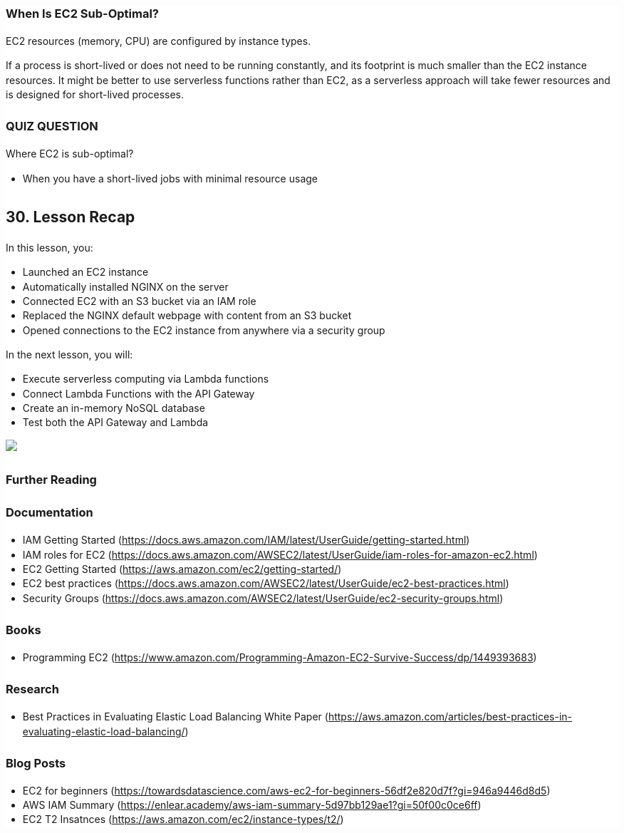 ### When Is EC2 Sub-Optimal?
EC2 resources (memory, CPU) are configured by instance types.

If a process is short-lived or does not need to be running constantly, and its footprint is much smaller than the EC2 instance resources. It might be better to use serverless functions rather than EC2, as a serverless approach will take fewer resources and is designed for short-lived processes.

### QUIZ QUESTION
Where EC2 is sub-optimal?
* When you have a short-lived jobs with minimal resource usage

## 30. Lesson Recap

In this lesson, you:

* Launched an EC2 instance
* Automatically installed NGINX on the server
* Connected EC2 with an S3 bucket via an IAM role
* Replaced the NGINX default webpage with content from an S3 bucket
* Opened connections to the EC2 instance from anywhere via a security group

In the next lesson, you will:

* Execute serverless computing via Lambda functions
* Connect Lambda Functions with the API Gateway
* Create an in-memory NoSQL database
* Test both the API Gateway and Lambda

![](https://video.udacity-data.com/topher/2020/June/5edc6f1b_course-outline/course-outline.png)

### Further Reading
### Documentation
* IAM Getting Started (https://docs.aws.amazon.com/IAM/latest/UserGuide/getting-started.html)
* IAM roles for EC2 (https://docs.aws.amazon.com/AWSEC2/latest/UserGuide/iam-roles-for-amazon-ec2.html)
* EC2 Getting Started (https://aws.amazon.com/ec2/getting-started/)
* EC2 best practices (https://docs.aws.amazon.com/AWSEC2/latest/UserGuide/ec2-best-practices.html)
* Security Groups (https://docs.aws.amazon.com/AWSEC2/latest/UserGuide/ec2-security-groups.html)

### Books
* Programming EC2 (https://www.amazon.com/Programming-Amazon-EC2-Survive-Success/dp/1449393683)

### Research
* Best Practices in Evaluating Elastic Load Balancing White Paper (https://aws.amazon.com/articles/best-practices-in-evaluating-elastic-load-balancing/)

### Blog Posts
* EC2 for beginners (https://towardsdatascience.com/aws-ec2-for-beginners-56df2e820d7f?gi=946a9446d8d5)
* AWS IAM Summary (https://enlear.academy/aws-iam-summary-5d97bb129ae1?gi=50f00c0ce6ff)
* EC2 T2 Insatnces (https://aws.amazon.com/ec2/instance-types/t2/)
